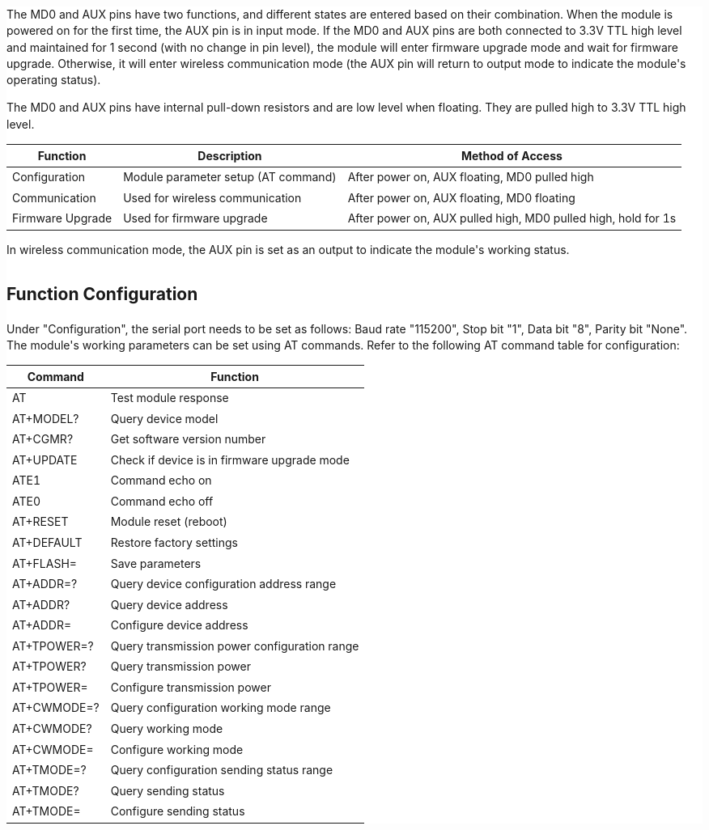 The MD0 and AUX pins have two functions, and different states are entered based on their combination. When the module is powered on for the first time, the AUX pin is in input mode. If the MD0 and AUX pins are both connected to 3.3V TTL high level and maintained for 1 second (with no change in pin level), the module will enter firmware upgrade mode and wait for firmware upgrade. Otherwise, it will enter wireless communication mode (the AUX pin will return to output mode to indicate the module's operating status).

The MD0 and AUX pins have internal pull-down resistors and are low level when floating. They are pulled high to 3.3V TTL high level.

| Function         | Description              | Method of Access                   |
| ---------------- | ------------------------ | ---------------------------------- |
| Configuration    | Module parameter setup (AT command) | After power on, AUX floating, MD0 pulled high |
| Communication    | Used for wireless communication | After power on, AUX floating, MD0 floating |
| Firmware Upgrade | Used for firmware upgrade | After power on, AUX pulled high, MD0 pulled high, hold for 1s |

In wireless communication mode, the AUX pin is set as an output to indicate the module's working status.

## Function Configuration

Under "Configuration", the serial port needs to be set as follows: Baud rate "115200", Stop bit "1", Data bit "8", Parity bit "None". The module's working parameters can be set using AT commands. Refer to the following AT command table for configuration:

| Command   | Function                      |
| --------- | ----------------------------- |
| AT        | Test module response          |
| AT+MODEL? | Query device model            |
| AT+CGMR?  | Get software version number   |
| AT+UPDATE | Check if device is in firmware upgrade mode |
| ATE1      | Command echo on               |
| ATE0      | Command echo off              |
| AT+RESET  | Module reset (reboot)         |
| AT+DEFAULT | Restore factory settings      |
| AT+FLASH= | Save parameters               |
| AT+ADDR=? | Query device configuration address range |
| AT+ADDR?  | Query device address          |
| AT+ADDR=  | Configure device address      |
| AT+TPOWER=? | Query transmission power configuration range |
| AT+TPOWER? | Query transmission power      |
| AT+TPOWER= | Configure transmission power  |
| AT+CWMODE=? | Query configuration working mode range |
| AT+CWMODE? | Query working mode            |
| AT+CWMODE= | Configure working mode        |
| AT+TMODE=? | Query configuration sending status range |
| AT+TMODE?  | Query sending status          |
| AT+TMODE=  | Configure sending status      |